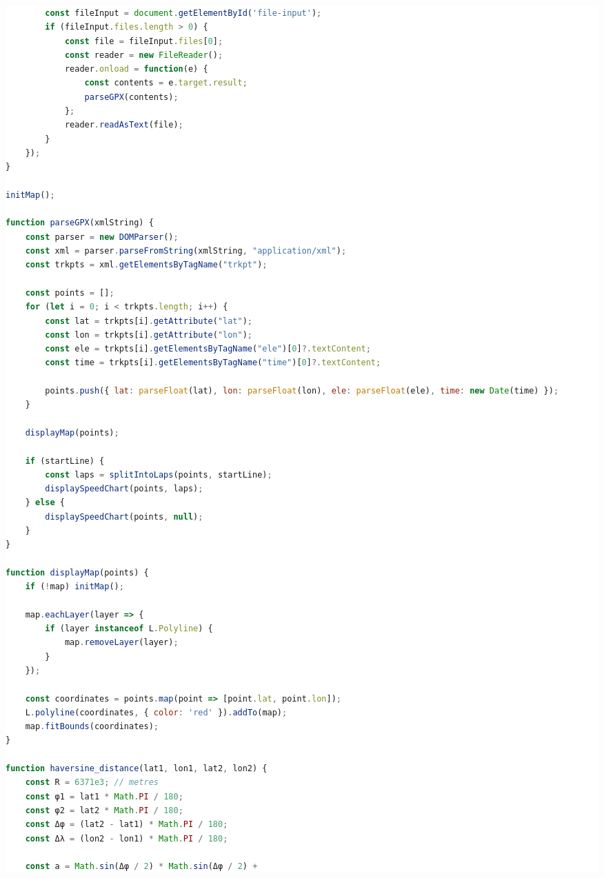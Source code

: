 ```javascript
        const fileInput = document.getElementById('file-input');
        if (fileInput.files.length > 0) {
            const file = fileInput.files[0];
            const reader = new FileReader();
            reader.onload = function(e) {
                const contents = e.target.result;
                parseGPX(contents);
            };
            reader.readAsText(file);
        }
    });
}

initMap();

function parseGPX(xmlString) {
    const parser = new DOMParser();
    const xml = parser.parseFromString(xmlString, "application/xml");
    const trkpts = xml.getElementsByTagName("trkpt");
    
    const points = [];
    for (let i = 0; i < trkpts.length; i++) {
        const lat = trkpts[i].getAttribute("lat");
        const lon = trkpts[i].getAttribute("lon");
        const ele = trkpts[i].getElementsByTagName("ele")[0]?.textContent;
        const time = trkpts[i].getElementsByTagName("time")[0]?.textContent;
        
        points.push({ lat: parseFloat(lat), lon: parseFloat(lon), ele: parseFloat(ele), time: new Date(time) });
    }
    
    displayMap(points);
    
    if (startLine) {
        const laps = splitIntoLaps(points, startLine);
        displaySpeedChart(points, laps);
    } else {
        displaySpeedChart(points, null);
    }
}

function displayMap(points) {
    if (!map) initMap();
    
    map.eachLayer(layer => {
        if (layer instanceof L.Polyline) {
            map.removeLayer(layer);
        }
    });
    
    const coordinates = points.map(point => [point.lat, point.lon]);
    L.polyline(coordinates, { color: 'red' }).addTo(map);
    map.fitBounds(coordinates);
}

function haversine_distance(lat1, lon1, lat2, lon2) {
    const R = 6371e3; // metres
    const φ1 = lat1 * Math.PI / 180;
    const φ2 = lat2 * Math.PI / 180;
    const Δφ = (lat2 - lat1) * Math.PI / 180;
    const Δλ = (lon2 - lon1) * Math.PI / 180;

    const a = Math.sin(Δφ / 2) * Math.sin(Δφ / 2) +
```